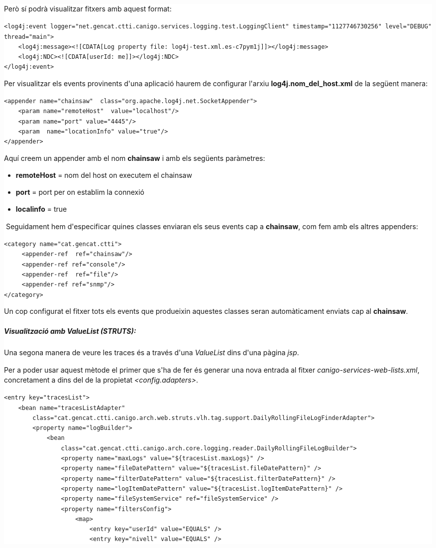 Però sí podrà visualitzar fitxers amb aquest format:

~~~~ {.code-java}
<log4j:event logger="net.gencat.ctti.canigo.services.logging.test.LoggingClient" timestamp="1127746730256" level="DEBUG" thread="main">
    <log4j:message><![CDATA[Log property file: log4j-test.xml.es-c7pym1j]]></log4j:message>
    <log4j:NDC><![CDATA[userId: me]]></log4j:NDC>
</log4j:event>
~~~~

Per visualitzar els events provinents d'una aplicació haurem de
configurar l'arxiu **log4j.nom_del_host.xml** de la següent manera:

~~~~ {.code-java}
<appender name="chainsaw"  class="org.apache.log4j.net.SocketAppender">
    <param name="remoteHost"  value="localhost"/>
    <param name="port" value="4445"/>
    <param  name="locationInfo" value="true"/>
</appender>
~~~~

Aquí creem un appender amb el nom **chainsaw** i amb els següents
paràmetres:

-   **remoteHost** = nom del host on executem el chainsaw

-   **port** = port per on establim la connexió

-   **localinfo** = true

 Seguidament hem d'especificar quines classes enviaran els seus events
cap a **chainsaw**, com fem amb els altres appenders:

~~~~ {.code-java}
<category name="cat.gencat.ctti">
     <appender-ref  ref="chainsaw"/>
     <appender-ref ref="console"/>
     <appender-ref  ref="file"/>
     <appender-ref ref="snmp"/>
</category>
~~~~

Un cop configurat el fitxer tots els events que produeixin aquestes
classes seran automàticament enviats cap al **chainsaw**.

##### Visualització amb ValueList (STRUTS):

Una segona manera de veure les traces és a través d'una *ValueList* dins
d'una pàgina *jsp*.

Per a poder usar aquest mètode el primer que s'ha de fer és generar una
nova entrada al fitxer *canigo-services-web-lists.xml*, concretament a
dins del *<map>* de la propietat *<config.adapters>*.

~~~~ {.code-java}
<entry key="tracesList">
    <bean name="tracesListAdapter"
        class="cat.gencat.ctti.canigo.arch.web.struts.vlh.tag.support.DailyRollingFileLogFinderAdapter">
        <property name="logBuilder">
            <bean
                class="cat.gencat.ctti.canigo.arch.core.logging.reader.DailyRollingFileLogBuilder">
                <property name="maxLogs" value="${tracesList.maxLogs}" />
                <property name="fileDatePattern" value="${tracesList.fileDatePattern}" />
                <property name="filterDatePattern" value="${tracesList.filterDatePattern}" />
                <property name="logItemDatePattern" value="${tracesList.logItemDatePattern}" />
                <property name="fileSystemService" ref="fileSystemService" />
                <property name="filtersConfig">
                    <map>
                        <entry key="userId" value="EQUALS" />
                        <entry key="nivell" value="EQUALS" />
~~~~